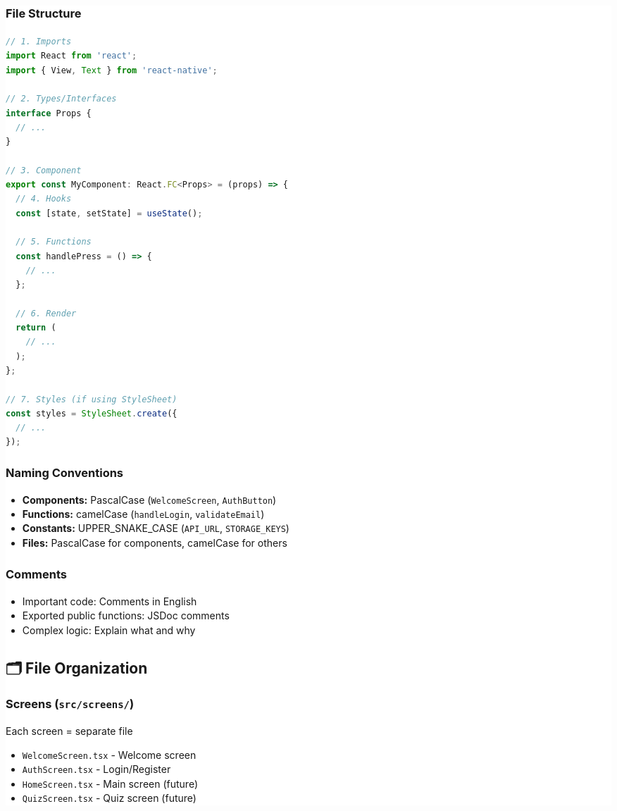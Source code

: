 ### File Structure
```typescript
// 1. Imports
import React from 'react';
import { View, Text } from 'react-native';

// 2. Types/Interfaces
interface Props {
  // ...
}

// 3. Component
export const MyComponent: React.FC<Props> = (props) => {
  // 4. Hooks
  const [state, setState] = useState();

  // 5. Functions
  const handlePress = () => {
    // ...
  };

  // 6. Render
  return (
    // ...
  );
};

// 7. Styles (if using StyleSheet)
const styles = StyleSheet.create({
  // ...
});
```

### Naming Conventions
- **Components:** PascalCase (`WelcomeScreen`, `AuthButton`)
- **Functions:** camelCase (`handleLogin`, `validateEmail`)
- **Constants:** UPPER_SNAKE_CASE (`API_URL`, `STORAGE_KEYS`)
- **Files:** PascalCase for components, camelCase for others

### Comments
- Important code: Comments in English
- Exported public functions: JSDoc comments
- Complex logic: Explain what and why

## 🗂 File Organization

### Screens (`src/screens/`)
Each screen = separate file
- `WelcomeScreen.tsx` - Welcome screen
- `AuthScreen.tsx` - Login/Register
- `HomeScreen.tsx` - Main screen (future)
- `QuizScreen.tsx` - Quiz screen (future)
